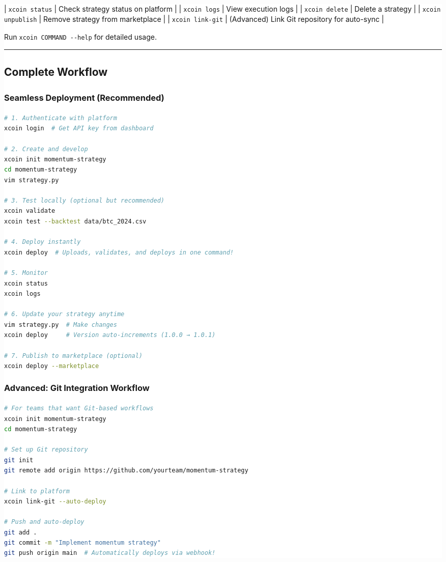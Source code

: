| `xcoin status` | Check strategy status on platform |
| `xcoin logs` | View execution logs |
| `xcoin delete` | Delete a strategy |
| `xcoin unpublish` | Remove strategy from marketplace |
| `xcoin link-git` | (Advanced) Link Git repository for auto-sync |

Run `xcoin COMMAND --help` for detailed usage.

---

## Complete Workflow

### Seamless Deployment (Recommended)

```bash
# 1. Authenticate with platform
xcoin login  # Get API key from dashboard

# 2. Create and develop
xcoin init momentum-strategy
cd momentum-strategy
vim strategy.py

# 3. Test locally (optional but recommended)
xcoin validate
xcoin test --backtest data/btc_2024.csv

# 4. Deploy instantly
xcoin deploy  # Uploads, validates, and deploys in one command!

# 5. Monitor
xcoin status
xcoin logs

# 6. Update your strategy anytime
vim strategy.py  # Make changes
xcoin deploy     # Version auto-increments (1.0.0 → 1.0.1)

# 7. Publish to marketplace (optional)
xcoin deploy --marketplace
```

### Advanced: Git Integration Workflow

```bash
# For teams that want Git-based workflows
xcoin init momentum-strategy
cd momentum-strategy

# Set up Git repository
git init
git remote add origin https://github.com/yourteam/momentum-strategy

# Link to platform
xcoin link-git --auto-deploy

# Push and auto-deploy
git add .
git commit -m "Implement momentum strategy"
git push origin main  # Automatically deploys via webhook!

```
